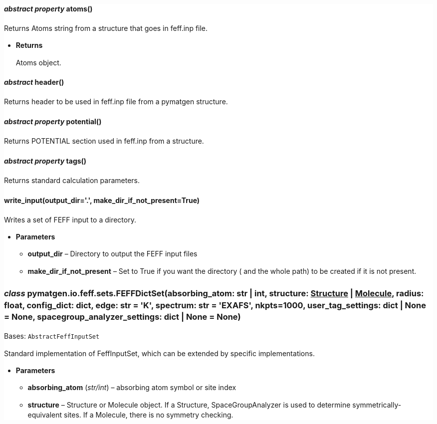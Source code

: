 
#### _abstract property_ atoms()
Returns Atoms string from a structure that goes in feff.inp file.


* **Returns**

    Atoms object.



#### _abstract_ header()
Returns header to be used in feff.inp file from a pymatgen structure.


#### _abstract property_ potential()
Returns POTENTIAL section used in feff.inp from a structure.


#### _abstract property_ tags()
Returns standard calculation parameters.


#### write_input(output_dir='.', make_dir_if_not_present=True)
Writes a set of FEFF input to a directory.


* **Parameters**


    * **output_dir** – Directory to output the FEFF input files


    * **make_dir_if_not_present** – Set to True if you want the directory (
    and the whole path) to be created if it is not present.



### _class_ pymatgen.io.feff.sets.FEFFDictSet(absorbing_atom: str | int, structure: [Structure](pymatgen.core.md#pymatgen.core.structure.Structure) | [Molecule](pymatgen.core.md#pymatgen.core.structure.Molecule), radius: float, config_dict: dict, edge: str = 'K', spectrum: str = 'EXAFS', nkpts=1000, user_tag_settings: dict | None = None, spacegroup_analyzer_settings: dict | None = None)
Bases: `AbstractFeffInputSet`

Standard implementation of FeffInputSet, which can be extended by specific
implementations.


* **Parameters**


    * **absorbing_atom** (*str/int*) – absorbing atom symbol or site index


    * **structure** – Structure or Molecule object. If a Structure, SpaceGroupAnalyzer is used to
    determine symmetrically-equivalent sites. If a Molecule, there is no symmetry
    checking.
